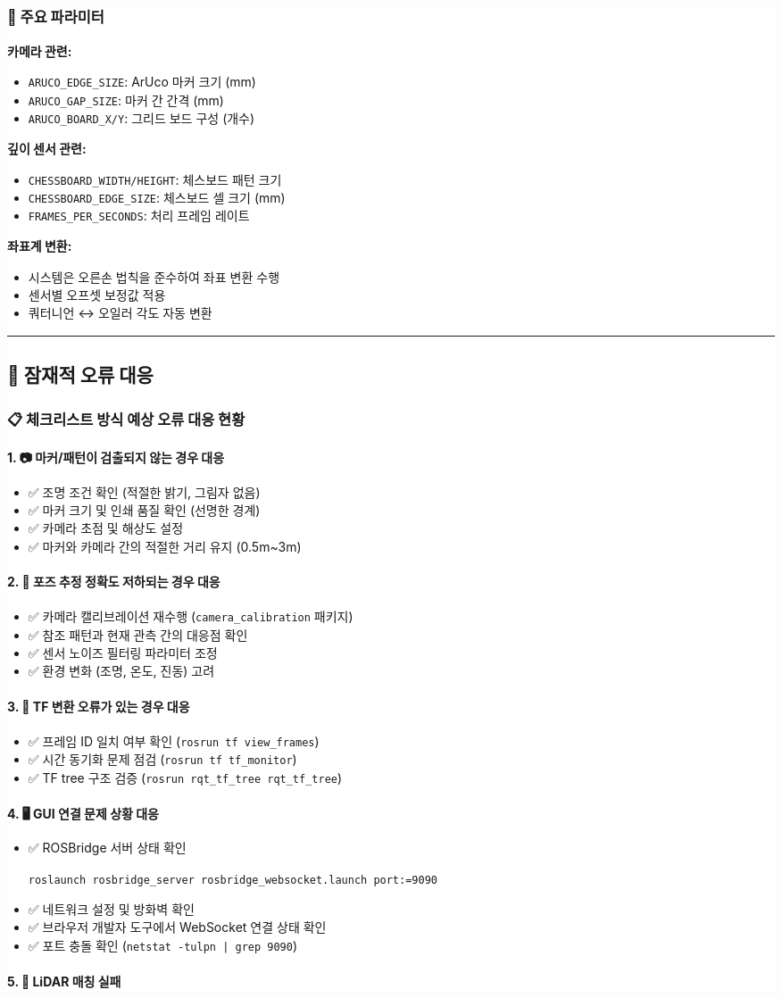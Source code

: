 ### 🎯 주요 파라미터

**카메라 관련:**
- `ARUCO_EDGE_SIZE`: ArUco 마커 크기 (mm)
- `ARUCO_GAP_SIZE`: 마커 간 간격 (mm)
- `ARUCO_BOARD_X/Y`: 그리드 보드 구성 (개수)

**깊이 센서 관련:**
- `CHESSBOARD_WIDTH/HEIGHT`: 체스보드 패턴 크기
- `CHESSBOARD_EDGE_SIZE`: 체스보드 셀 크기 (mm)
- `FRAMES_PER_SECONDS`: 처리 프레임 레이트

**좌표계 변환:**
- 시스템은 오른손 법칙을 준수하여 좌표 변환 수행
- 센서별 오프셋 보정값 적용
- 쿼터니언 ↔ 오일러 각도 자동 변환

---

## 🔧 잠재적 오류 대응

### 📋 체크리스트 방식 예상 오류 대응 현황

#### 1. 📷 마커/패턴이 검출되지 않는 경우 대응

- ✅ 조명 조건 확인 (적절한 밝기, 그림자 없음)
- ✅ 마커 크기 및 인쇄 품질 확인 (선명한 경계)
- ✅ 카메라 초점 및 해상도 설정
- ✅ 마커와 카메라 간의 적절한 거리 유지 (0.5m~3m)

#### 2. 🎯 포즈 추정 정확도 저하되는 경우 대응

- ✅ 카메라 캘리브레이션 재수행 (`camera_calibration` 패키지)
- ✅ 참조 패턴과 현재 관측 간의 대응점 확인
- ✅ 센서 노이즈 필터링 파라미터 조정
- ✅ 환경 변화 (조명, 온도, 진동) 고려

#### 3. 🔄 TF 변환 오류가 있는 경우 대응

- ✅ 프레임 ID 일치 여부 확인 (`rosrun tf view_frames`)
- ✅ 시간 동기화 문제 점검 (`rosrun tf tf_monitor`)
- ✅ TF tree 구조 검증 (`rosrun rqt_tf_tree rqt_tf_tree`)

#### 4. 🖥️ GUI 연결 문제 상황 대응

- ✅ ROSBridge 서버 상태 확인
  ```bash
  roslaunch rosbridge_server rosbridge_websocket.launch port:=9090
  ```
- ✅ 네트워크 설정 및 방화벽 확인
- ✅ 브라우저 개발자 도구에서 WebSocket 연결 상태 확인
- ✅ 포트 충돌 확인 (`netstat -tulpn | grep 9090`)

#### 5. 📡 LiDAR 매칭 실패
